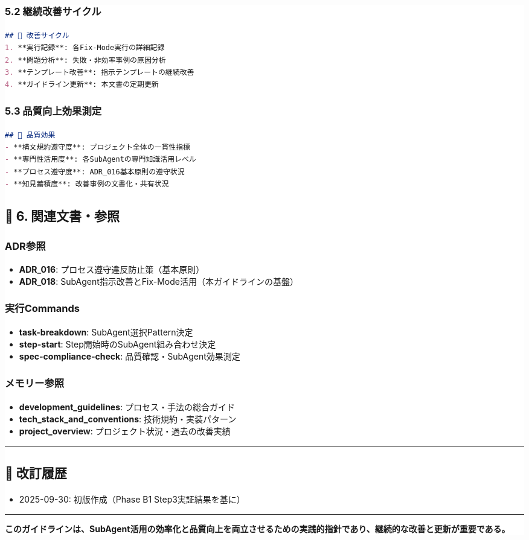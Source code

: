 ### 5.2 継続改善サイクル
```markdown
## 🔄 改善サイクル
1. **実行記録**: 各Fix-Mode実行の詳細記録
2. **問題分析**: 失敗・非効率事例の原因分析
3. **テンプレート改善**: 指示テンプレートの継続改善
4. **ガイドライン更新**: 本文書の定期更新
```

### 5.3 品質向上効果測定
```markdown
## 🎯 品質効果
- **構文規約遵守度**: プロジェクト全体の一貫性指標
- **専門性活用度**: 各SubAgentの専門知識活用レベル
- **プロセス遵守度**: ADR_016基本原則の遵守状況
- **知見蓄積度**: 改善事例の文書化・共有状況
```

## 🔗 6. 関連文書・参照

### ADR参照
- **ADR_016**: プロセス遵守違反防止策（基本原則）
- **ADR_018**: SubAgent指示改善とFix-Mode活用（本ガイドラインの基盤）

### 実行Commands
- **task-breakdown**: SubAgent選択Pattern決定
- **step-start**: Step開始時のSubAgent組み合わせ決定
- **spec-compliance-check**: 品質確認・SubAgent効果測定

### メモリー参照
- **development_guidelines**: プロセス・手法の総合ガイド
- **tech_stack_and_conventions**: 技術規約・実装パターン
- **project_overview**: プロジェクト状況・過去の改善実績

---

## 📅 改訂履歴
- 2025-09-30: 初版作成（Phase B1 Step3実証結果を基に）

---

**このガイドラインは、SubAgent活用の効率化と品質向上を両立させるための実践的指針であり、継続的な改善と更新が重要である。**
